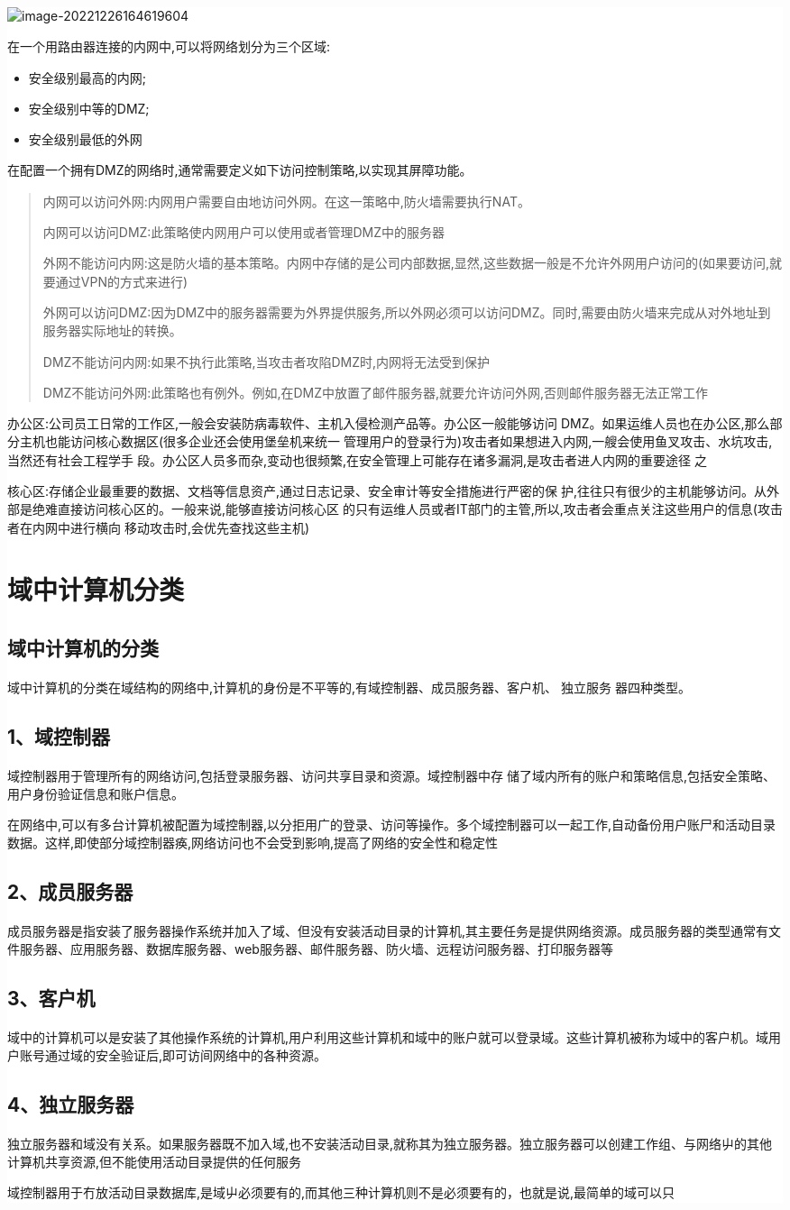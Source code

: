 ![image-20221226164619604](https://img.gyxnb.top/img/image-20221226164619604.png)

在一个用路由器连接的内网中,可以将网络划分为三个区域: 

- 安全级别最高的内网; 

- 安全级别中等的DMZ; 

- 安全级别最低的外网 


在配置一个拥有DMZ的网络时,通常需要定义如下访问控制策略,以实现其屏障功能。

> 内网可以访问外网:内网用户需要自由地访问外网。在这一策略中,防火墙需要执行NAT。 
>
> 内网可以访问DMZ:此策略使内网用户可以使用或者管理DMZ中的服务器 
>
> 外网不能访问内网:这是防火墙的基本策略。内网中存储的是公司内部数据,显然,这些数据一般是不允许外网用户访问的(如果要访问,就要通过VPN的方式来进行) 
>
> 外网可以访问DMZ:因为DMZ中的服务器需要为外界提供服务,所以外网必须可以访问DMZ。同时,需要由防火墙来完成从对外地址到服务器实际地址的转换。
>
>  DMZ不能访问内网:如果不执行此策略,当攻击者攻陷DMZ时,内网将无法受到保护
>
>  DMZ不能访问外网:此策略也有例外。例如,在DMZ中放置了邮件服务器,就要允许访问外网,否则邮件服务器无法正常工作

办公区:公司员工日常的工作区,一般会安装防病毒软件、主机入侵检测产品等。办公区一般能够访问 DMZ。如果运维人员也在办公区,那么部分主机也能访问核心数据区(很多企业还会使用堡垒机来统一 管理用户的登录行为)攻击者如果想进入内网,一艘会使用鱼叉攻击、水坑攻击,当然还有社会工程学手 段。办公区人员多而杂,变动也很频繁,在安全管理上可能存在诸多漏洞,是攻击者进人内网的重要途径 之 

核心区:存储企业最重要的数据、文档等信息资产,通过日志记录、安全审计等安全措施进行严密的保 护,往往只有很少的主机能够访问。从外部是绝难直接访问核心区的。一般来说,能够直接访问核心区 的只有运维人员或者IT部门的主管,所以,攻击者会重点关注这些用户的信息(攻击者在内网中进行横向 移动攻击时,会优先查找这些主机)

# 域中计算机分类

## 域中计算机的分类

域中计算机的分类在域结构的网络中,计算机的身份是不平等的,有域控制器、成员服务器、客户机、 独立服务 器四种类型。 

## 1、域控制器 

域控制器用于管理所有的网络访问,包括登录服务器、访问共享目录和资源。域控制器中存 储了域内所有的账户和策略信息,包括安全策略、用户身份验证信息和账户信息。 

在网络中,可以有多台计算机被配置为域控制器,以分拒用广的登录、访问等操作。多个域控制器可以一起工作,自动备份用户账尸和活动目录数据。这样,即使部分域控制器痪,网络访问也不会受到影响,提高了网络的安全性和稳定性 

## 2、成员服务器 

成员服务器是指安装了服务器操作系统并加入了域、但没有安装活动目录的计算机,其主要任务是提供网络资源。成员服务器的类型通常有文件服务器、应用服务器、数据库服务器、web服务器、邮件服务器、防火墙、远程访问服务器、打印服务器等 

## 3、客户机  

域中的计算机可以是安装了其他操作系统的计算机,用户利用这些计算机和域中的账户就可以登录域。这些计算机被称为域中的客户机。域用户账号通过域的安全验证后,即可访间网络中的各种资源。 

## 4、独立服务器 

独立服务器和域没有关系。如果服务器既不加入域,也不安装活动目录,就称其为独立服务器。独立服务器可以创建工作组、与网络屮的其他计算机共享资源,但不能使用活动目录提供的任何服务 

域控制器用于冇放活动目录数据库,是域屮必须要有的,而其他三种计算机则不是必须要有的，也就是说,最简单的域可以只